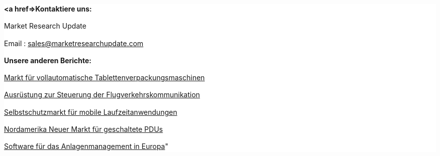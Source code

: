 

<strong><a href=>Kontaktiere uns:</a></strong>

Market Research Update

Email : sales@marketresearchupdate.com



<strong>Unsere anderen Berichte:</strong>

<a href=https://www.linkedin.com/pulse/full-automatic-tablet-packing-machine-market>Markt für vollautomatische Tablettenverpackungsmaschinen</a>

<a href=https://www.linkedin.com/pulse/air-traffic-communication-control-equipment>Ausrüstung zur Steuerung der Flugverkehrskommunikation</a>

<a href=https://www.linkedin.com/pulse/mobile-runtime-application-self-protection-market-report>Selbstschutzmarkt für mobile Laufzeitanwendungen</a>

<a href=https://www.linkedin.com/pulse/north-america-new-switched-pdu-market-demand>Nordamerika Neuer Markt für geschaltete PDUs</a>

<a href=https://www.linkedin.com/pulse/europe-fixed-asset-management-software>Software für das Anlagenmanagement in Europa</a>"
